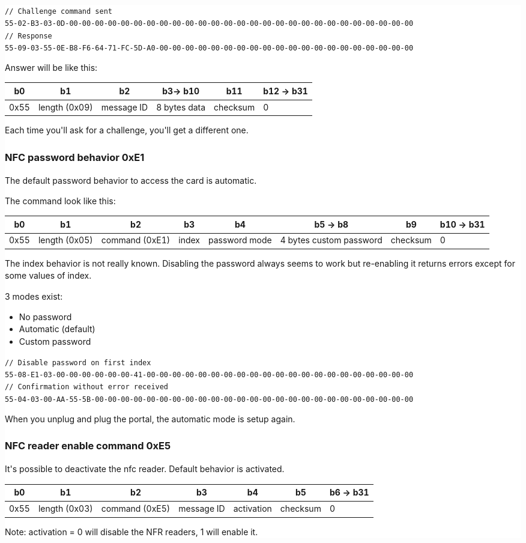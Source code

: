 ```text
// Challenge command sent
55-02-B3-03-0D-00-00-00-00-00-00-00-00-00-00-00-00-00-00-00-00-00-00-00-00-00-00-00-00-00-00-00
// Response
55-09-03-55-0E-B8-F6-64-71-FC-5D-A0-00-00-00-00-00-00-00-00-00-00-00-00-00-00-00-00-00-00-00-00
```

Answer will be like this:

| b0 | b1 | b2 | b3-> b10|b11 | b12 -> b31 |
|---|---|---|---|---|---|
|0x55 | length (0x09) | message ID | 8 bytes data | checksum| 0 |

Each time you'll ask for a challenge, you'll get a different one.

### NFC password behavior 0xE1

The default password behavior to access the card is automatic.

The command look like this:

| b0 | b1 | b2 | b3| b4|b5 -> b8| b9 | b10 -> b31 |
|---|---|---|---|---|---|---|---|
|0x55 | length (0x05) | command (0xE1)| index |password mode| 4 bytes custom password |checksum| 0 |

The index behavior is not really known. Disabling the password always seems to work but re-enabling it returns errors except for some values of index.

3 modes exist:

* No password
* Automatic (default)
* Custom password

```text
// Disable password on first index
55-08-E1-03-00-00-00-00-00-00-41-00-00-00-00-00-00-00-00-00-00-00-00-00-00-00-00-00-00-00-00-00
// Confirmation without error received
55-04-03-00-AA-55-5B-00-00-00-00-00-00-00-00-00-00-00-00-00-00-00-00-00-00-00-00-00-00-00-00-00
```

When you unplug and plug the portal, the automatic mode is setup again.

### NFC reader enable command 0xE5

It's possible to deactivate the nfc reader. Default behavior is activated.

| b0 | b1 | b2 | b3| b4| b5 | b6 -> b31 |
|---|---|---|---|---|---|---|
|0x55 | length (0x03) | command (0xE5)| message ID | activation |checksum| 0 |

Note: activation = 0 will disable the NFR readers, 1 will enable it.
